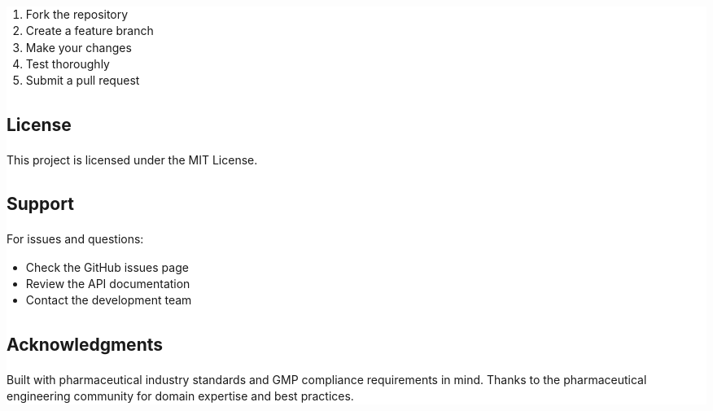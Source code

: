 1. Fork the repository
2. Create a feature branch
3. Make your changes
4. Test thoroughly
5. Submit a pull request

## License

This project is licensed under the MIT License.

## Support

For issues and questions:
- Check the GitHub issues page
- Review the API documentation
- Contact the development team

## Acknowledgments

Built with pharmaceutical industry standards and GMP compliance requirements in mind. Thanks to the pharmaceutical engineering community for domain expertise and best practices.